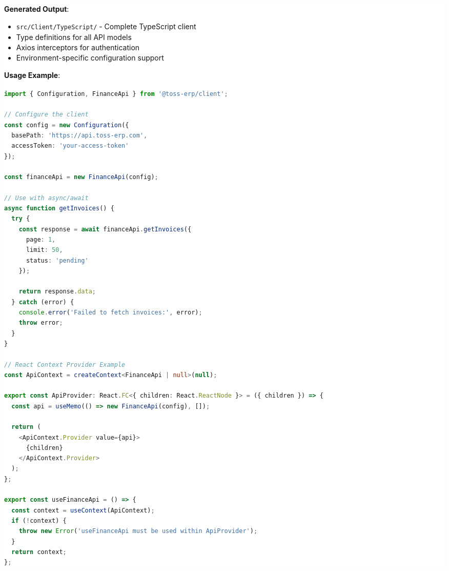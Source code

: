 **Generated Output**:
- `src/Client/TypeScript/` - Complete TypeScript client
- Type definitions for all API models
- Axios interceptors for authentication
- Environment-specific configuration support

**Usage Example**:
```typescript
import { Configuration, FinanceApi } from '@toss-erp/client';

// Configure the client
const config = new Configuration({
  basePath: 'https://api.toss-erp.com',
  accessToken: 'your-access-token'
});

const financeApi = new FinanceApi(config);

// Use with async/await
async function getInvoices() {
  try {
    const response = await financeApi.getInvoices({
      page: 1,
      limit: 50,
      status: 'pending'
    });
    
    return response.data;
  } catch (error) {
    console.error('Failed to fetch invoices:', error);
    throw error;
  }
}

// React Context Provider Example
const ApiContext = createContext<FinanceApi | null>(null);

export const ApiProvider: React.FC<{ children: React.ReactNode }> = ({ children }) => {
  const api = useMemo(() => new FinanceApi(config), []);
  
  return (
    <ApiContext.Provider value={api}>
      {children}
    </ApiContext.Provider>
  );
};

export const useFinanceApi = () => {
  const context = useContext(ApiContext);
  if (!context) {
    throw new Error('useFinanceApi must be used within ApiProvider');
  }
  return context;
};
```
